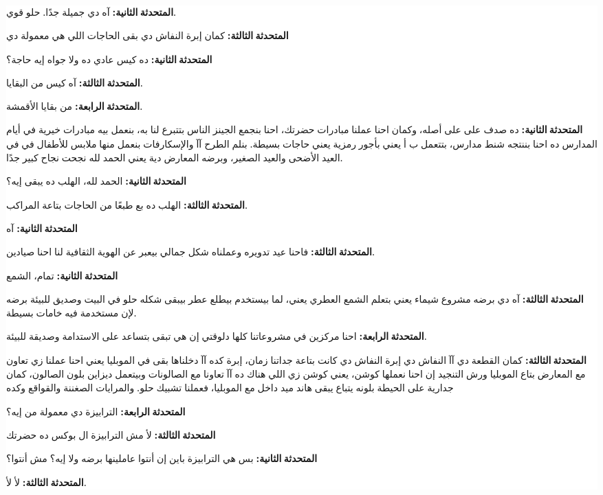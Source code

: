 **المتحدثة الثانية:**
آه دي جميلة جدًا. حلو قوي.

**المتحدثة الثالثة:**
كمان إبرة النفاش دي بقى الحاجات اللي هي معمولة دي

**المتحدثة الثانية:**
ده كيس عادي ده ولا جواه إيه حاجة؟

**المتحدثة الثالثة:**
آه كيس من البقايا.

**المتحدثة الرابعة:**
من بقايا الأقمشة.

**المتحدثة الثانية:**
ده صدف على على أصله، وكمان احنا عملنا مبادرات حضرتك، احنا بنجمع الجينز الناس بتتبرع لنا به، بنعمل بيه مبادرات خيرية في أيام المدارس ده احنا بننتجه شنط مدارس، بتتعمل ب أ يعني بأجور رمزية يعني حاجات بسيطة. بنلم الطرح آآ والإسكارفات بنعمل منها ملابس للأطفال في في العيد الأضحى والعيد الصغير، وبرضه المعارض دية يعني الحمد لله نجحت نجاح كبير جدًا.

**المتحدثة الثانية:**
الحمد لله، الهلب ده يبقى إيه؟

**المتحدثة الثالثة:**
الهلب ده بع طبعًا من الحاجات بتاعة المراكب.

**المتحدثة الثانية:**
آه

**المتحدثة الثالثة:**
فاحنا عيد تدويره وعملناه شكل جمالي بيعبر عن الهوية الثقافية لنا احنا صيادين.

**المتحدثة الثانية:**
تمام، الشمع

**المتحدثة الثالثة:**
آه دي برضه مشروع شيماء يعني بتعلم الشمع العطري يعني، لما بيستخدم بيطلع عطر بيبقى شكله حلو في البيت وصديق للبيئة برضه لإن مستخدمة فيه خامات بسيطة.

**المتحدثة الرابعة:**
احنا مركزين في مشروعاتنا كلها دلوقتي إن هي تبقى بتساعد على الاستدامة وصديقة للبيئة.

**المتحدثة الثالثة:**
كمان القطعة دي آآ النفاش دي إبرة النفاش دي كانت بتاعة جداتنا زمان، إبرة كده آآ دخلناها بقى في الموبليا يعني احنا عملنا زي تعاون مع المعارض بتاع الموبليا ورش التنجيد إن احنا نعملها كوشن، يعني كوشن زي اللي هناك ده آآ تعاونا مع الصالونات وبيتعمل ديزاين بلون الصالون، كمان جدارية على الحيطة بلونه يتباع يبقى هاند ميد داخل مع الموبليا، فعملنا تشبيك حلو. والمرايات الصغننة والقواقع وكده

**المتحدثة الرابعة:**
الترابيزة دي معمولة من إيه؟

**المتحدثة الثالثة:**
لأ مش الترابيزة ال بوكس ده حضرتك

**المتحدثة الثانية:**
بس هي الترابيزة باين إن أنتوا عاملينها برضه ولا إيه؟ مش أنتوا؟

**المتحدثة الثالثة:**
لأ لأ.
